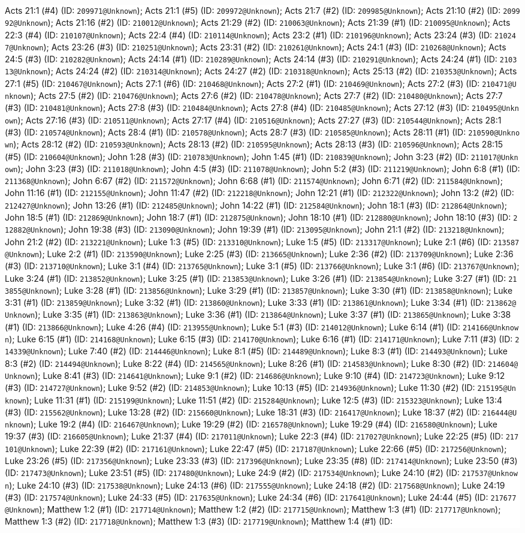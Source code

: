 Acts 21:1 (#4) (ID: `209971@Unknown`); Acts 21:1 (#5) (ID: `209972@Unknown`); Acts 21:7 (#2) (ID: `209985@Unknown`); Acts 21:10 (#2) (ID: `209992@Unknown`); Acts 21:16 (#2) (ID: `210012@Unknown`); Acts 21:29 (#2) (ID: `210063@Unknown`); Acts 21:39 (#1) (ID: `210095@Unknown`); Acts 22:3 (#4) (ID: `210107@Unknown`); Acts 22:4 (#4) (ID: `210114@Unknown`); Acts 23:2 (#1) (ID: `210196@Unknown`); Acts 23:24 (#3) (ID: `210247@Unknown`); Acts 23:26 (#3) (ID: `210251@Unknown`); Acts 23:31 (#2) (ID: `210261@Unknown`); Acts 24:1 (#3) (ID: `210268@Unknown`); Acts 24:5 (#3) (ID: `210282@Unknown`); Acts 24:14 (#1) (ID: `210289@Unknown`); Acts 24:14 (#3) (ID: `210291@Unknown`); Acts 24:24 (#1) (ID: `210313@Unknown`); Acts 24:24 (#2) (ID: `210314@Unknown`); Acts 24:27 (#2) (ID: `210318@Unknown`); Acts 25:13 (#2) (ID: `210353@Unknown`); Acts 27:1 (#5) (ID: `210467@Unknown`); Acts 27:1 (#6) (ID: `210468@Unknown`); Acts 27:2 (#1) (ID: `210469@Unknown`); Acts 27:2 (#3) (ID: `210471@Unknown`); Acts 27:5 (#2) (ID: `210476@Unknown`); Acts 27:6 (#2) (ID: `210478@Unknown`); Acts 27:7 (#2) (ID: `210480@Unknown`); Acts 27:7 (#3) (ID: `210481@Unknown`); Acts 27:8 (#3) (ID: `210484@Unknown`); Acts 27:8 (#4) (ID: `210485@Unknown`); Acts 27:12 (#3) (ID: `210495@Unknown`); Acts 27:16 (#3) (ID: `210511@Unknown`); Acts 27:17 (#4) (ID: `210516@Unknown`); Acts 27:27 (#3) (ID: `210544@Unknown`); Acts 28:1 (#3) (ID: `210574@Unknown`); Acts 28:4 (#1) (ID: `210578@Unknown`); Acts 28:7 (#3) (ID: `210585@Unknown`); Acts 28:11 (#1) (ID: `210590@Unknown`); Acts 28:12 (#2) (ID: `210593@Unknown`); Acts 28:13 (#2) (ID: `210595@Unknown`); Acts 28:13 (#3) (ID: `210596@Unknown`); Acts 28:15 (#5) (ID: `210604@Unknown`); John 1:28 (#3) (ID: `210783@Unknown`); John 1:45 (#1) (ID: `210839@Unknown`); John 3:23 (#2) (ID: `211017@Unknown`); John 3:23 (#3) (ID: `211018@Unknown`); John 4:5 (#3) (ID: `211078@Unknown`); John 5:2 (#3) (ID: `211219@Unknown`); John 6:8 (#1) (ID: `211368@Unknown`); John 6:67 (#2) (ID: `211572@Unknown`); John 6:68 (#1) (ID: `211574@Unknown`); John 6:71 (#2) (ID: `211584@Unknown`); John 11:16 (#1) (ID: `212155@Unknown`); John 11:47 (#2) (ID: `212218@Unknown`); John 12:21 (#1) (ID: `212322@Unknown`); John 13:2 (#2) (ID: `212427@Unknown`); John 13:26 (#1) (ID: `212485@Unknown`); John 14:22 (#1) (ID: `212584@Unknown`); John 18:1 (#3) (ID: `212864@Unknown`); John 18:5 (#1) (ID: `212869@Unknown`); John 18:7 (#1) (ID: `212875@Unknown`); John 18:10 (#1) (ID: `212880@Unknown`); John 18:10 (#3) (ID: `212882@Unknown`); John 19:38 (#3) (ID: `213090@Unknown`); John 19:39 (#1) (ID: `213095@Unknown`); John 21:1 (#2) (ID: `213218@Unknown`); John 21:2 (#2) (ID: `213221@Unknown`); Luke 1:3 (#5) (ID: `213310@Unknown`); Luke 1:5 (#5) (ID: `213317@Unknown`); Luke 2:1 (#6) (ID: `213587@Unknown`); Luke 2:2 (#1) (ID: `213590@Unknown`); Luke 2:25 (#3) (ID: `213665@Unknown`); Luke 2:36 (#2) (ID: `213709@Unknown`); Luke 2:36 (#3) (ID: `213710@Unknown`); Luke 3:1 (#4) (ID: `213765@Unknown`); Luke 3:1 (#5) (ID: `213766@Unknown`); Luke 3:1 (#6) (ID: `213767@Unknown`); Luke 3:24 (#1) (ID: `213852@Unknown`); Luke 3:25 (#1) (ID: `213853@Unknown`); Luke 3:26 (#1) (ID: `213854@Unknown`); Luke 3:27 (#1) (ID: `213855@Unknown`); Luke 3:28 (#1) (ID: `213856@Unknown`); Luke 3:29 (#1) (ID: `213857@Unknown`); Luke 3:30 (#1) (ID: `213858@Unknown`); Luke 3:31 (#1) (ID: `213859@Unknown`); Luke 3:32 (#1) (ID: `213860@Unknown`); Luke 3:33 (#1) (ID: `213861@Unknown`); Luke 3:34 (#1) (ID: `213862@Unknown`); Luke 3:35 (#1) (ID: `213863@Unknown`); Luke 3:36 (#1) (ID: `213864@Unknown`); Luke 3:37 (#1) (ID: `213865@Unknown`); Luke 3:38 (#1) (ID: `213866@Unknown`); Luke 4:26 (#4) (ID: `213955@Unknown`); Luke 5:1 (#3) (ID: `214012@Unknown`); Luke 6:14 (#1) (ID: `214166@Unknown`); Luke 6:15 (#1) (ID: `214168@Unknown`); Luke 6:15 (#3) (ID: `214170@Unknown`); Luke 6:16 (#1) (ID: `214171@Unknown`); Luke 7:11 (#3) (ID: `214339@Unknown`); Luke 7:40 (#2) (ID: `214446@Unknown`); Luke 8:1 (#5) (ID: `214489@Unknown`); Luke 8:3 (#1) (ID: `214493@Unknown`); Luke 8:3 (#2) (ID: `214494@Unknown`); Luke 8:22 (#4) (ID: `214565@Unknown`); Luke 8:26 (#1) (ID: `214583@Unknown`); Luke 8:30 (#2) (ID: `214604@Unknown`); Luke 8:41 (#3) (ID: `214641@Unknown`); Luke 9:1 (#2) (ID: `214686@Unknown`); Luke 9:10 (#4) (ID: `214723@Unknown`); Luke 9:12 (#3) (ID: `214727@Unknown`); Luke 9:52 (#2) (ID: `214853@Unknown`); Luke 10:13 (#5) (ID: `214936@Unknown`); Luke 11:30 (#2) (ID: `215195@Unknown`); Luke 11:31 (#1) (ID: `215199@Unknown`); Luke 11:51 (#2) (ID: `215284@Unknown`); Luke 12:5 (#3) (ID: `215323@Unknown`); Luke 13:4 (#3) (ID: `215562@Unknown`); Luke 13:28 (#2) (ID: `215660@Unknown`); Luke 18:31 (#3) (ID: `216417@Unknown`); Luke 18:37 (#2) (ID: `216444@Unknown`); Luke 19:2 (#4) (ID: `216467@Unknown`); Luke 19:29 (#2) (ID: `216578@Unknown`); Luke 19:29 (#4) (ID: `216580@Unknown`); Luke 19:37 (#3) (ID: `216605@Unknown`); Luke 21:37 (#4) (ID: `217011@Unknown`); Luke 22:3 (#4) (ID: `217027@Unknown`); Luke 22:25 (#5) (ID: `217101@Unknown`); Luke 22:39 (#2) (ID: `217161@Unknown`); Luke 22:47 (#5) (ID: `217187@Unknown`); Luke 22:66 (#5) (ID: `217256@Unknown`); Luke 23:26 (#5) (ID: `217356@Unknown`); Luke 23:33 (#3) (ID: `217396@Unknown`); Luke 23:35 (#8) (ID: `217414@Unknown`); Luke 23:50 (#3) (ID: `217473@Unknown`); Luke 23:51 (#5) (ID: `217480@Unknown`); Luke 24:9 (#2) (ID: `217534@Unknown`); Luke 24:10 (#2) (ID: `217537@Unknown`); Luke 24:10 (#3) (ID: `217538@Unknown`); Luke 24:13 (#6) (ID: `217555@Unknown`); Luke 24:18 (#2) (ID: `217568@Unknown`); Luke 24:19 (#3) (ID: `217574@Unknown`); Luke 24:33 (#5) (ID: `217635@Unknown`); Luke 24:34 (#6) (ID: `217641@Unknown`); Luke 24:44 (#5) (ID: `217677@Unknown`); Matthew 1:2 (#1) (ID: `217714@Unknown`); Matthew 1:2 (#2) (ID: `217715@Unknown`); Matthew 1:3 (#1) (ID: `217717@Unknown`); Matthew 1:3 (#2) (ID: `217718@Unknown`); Matthew 1:3 (#3) (ID: `217719@Unknown`); Matthew 1:4 (#1) (ID: